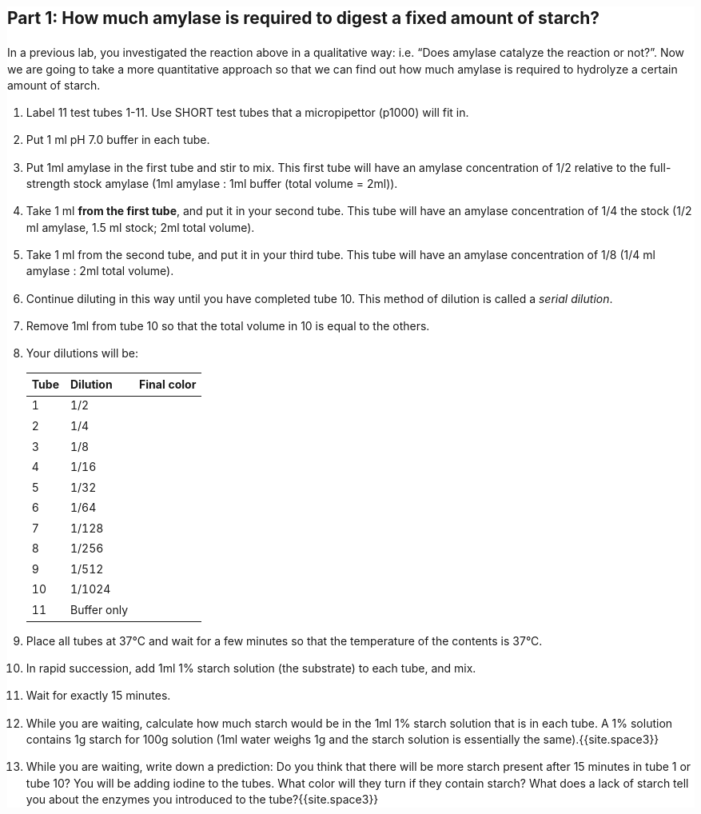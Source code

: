 ## Part 1: How much amylase is required to digest a fixed amount of starch?

In a previous lab, you investigated the reaction above in a qualitative way: i.e. “Does amylase catalyze the reaction or not?”. Now we are going to take a more quantitative approach so that we can find out how much amylase is required to hydrolyze a certain amount of starch.  
1. Label 11 test tubes 1-11. Use SHORT test tubes that a micropipettor (p1000) will fit in.
2. Put 1 ml pH 7.0 buffer in each tube.
3. Put 1ml amylase in the first tube and stir to mix. This first tube will have an amylase concentration of 1/2 relative to the full-strength stock amylase (1ml amylase : 1ml buffer (total volume = 2ml)).
4. Take 1 ml **from the first tube**, and put it in your second tube. This tube will have an amylase concentration of 1/4 the stock (1/2 ml amylase, 1.5 ml stock; 2ml total volume).
5. Take 1 ml from the second tube, and put it in your third tube. This tube will have an amylase concentration of 1/8 (1/4 ml amylase : 2ml total volume).
6. Continue diluting in this way until you have completed tube 10. This method of dilution is called a *serial dilution*.
7. Remove 1ml from tube 10 so that the total volume in 10 is equal to the others.
8. Your dilutions will be:

    | Tube | Dilution    | Final color |
    |------|-------------|-------------|
    | 1    | 1/2         |             |
    | 2    | 1/4         |             |
    | 3    | 1/8         |             |
    | 4    | 1/16        |             |
    | 5    | 1/32        |             |
    | 6    | 1/64        |             |
    | 7    | 1/128       |             |
    | 8    | 1/256       |             |
    | 9    | 1/512       |             |
    | 10   | 1/1024      |             |
    | 11   | Buffer only |             |


10. Place all tubes at 37&deg;C and wait for a few minutes so that the temperature of the contents is 37&deg;C.
11. In rapid succession, add 1ml 1% starch solution (the substrate) to each tube, and mix.
12. Wait for exactly 15 minutes.
13. While you are waiting, calculate how much starch would be in the 1ml 1% starch solution that is in each tube. A 1% solution contains 1g starch for 100g solution (1ml water weighs 1g and the starch solution is essentially the same).{{site.space3}}


14. While you are waiting, write down a prediction: Do you think that there will be more starch present after 15 minutes in tube 1 or tube 10? You will be adding iodine to the tubes. What color will they turn if they contain starch? What does a lack of starch tell you about the enzymes you introduced to the tube?{{site.space3}}
